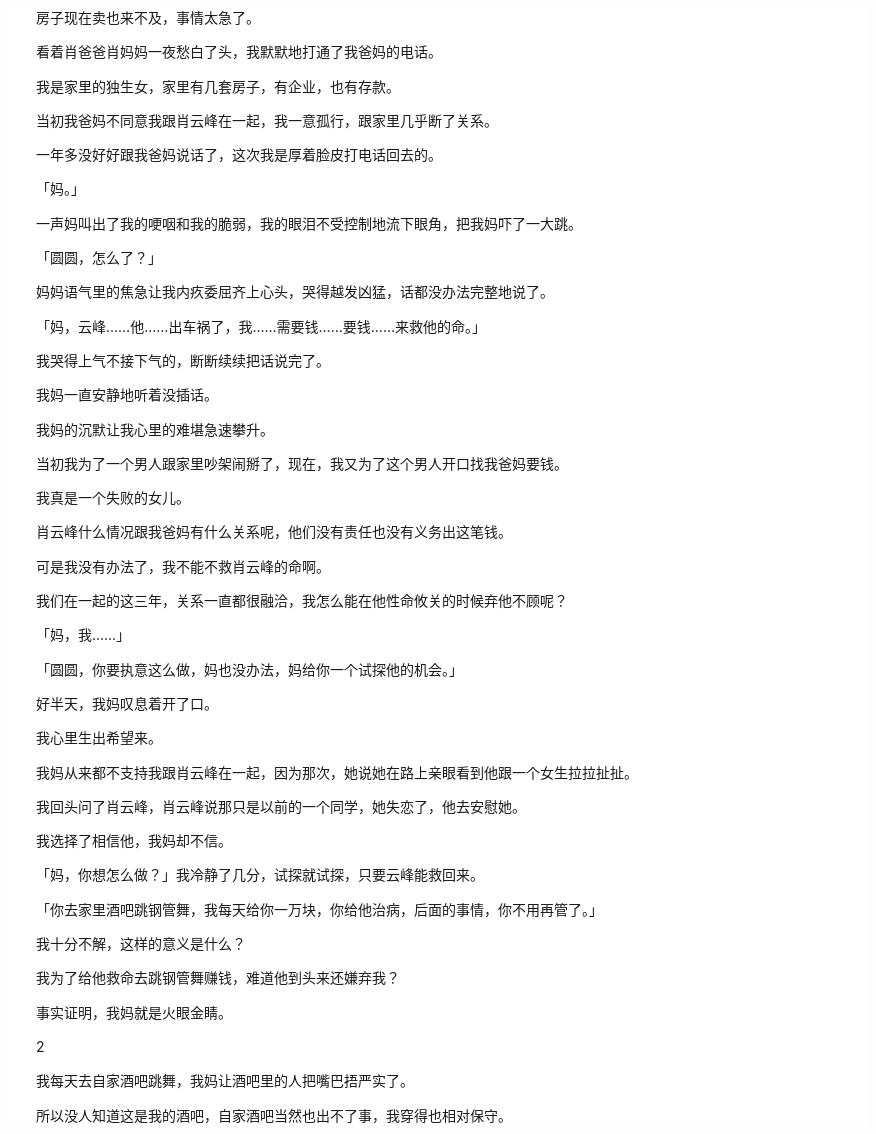 &emsp;&emsp;房子现在卖也来不及，事情太急了。  
  
&emsp;&emsp;看着肖爸爸肖妈妈一夜愁白了头，我默默地打通了我爸妈的电话。  
  
&emsp;&emsp;我是家里的独生女，家里有几套房子，有企业，也有存款。  
  
&emsp;&emsp;当初我爸妈不同意我跟肖云峰在一起，我一意孤行，跟家里几乎断了关系。  
  
&emsp;&emsp;一年多没好好跟我爸妈说话了，这次我是厚着脸皮打电话回去的。  
  
&emsp;&emsp;「妈。」  
  
&emsp;&emsp;一声妈叫出了我的哽咽和我的脆弱，我的眼泪不受控制地流下眼角，把我妈吓了一大跳。  
  
&emsp;&emsp;「圆圆，怎么了？」  
  
&emsp;&emsp;妈妈语气里的焦急让我内疚委屈齐上心头，哭得越发凶猛，话都没办法完整地说了。  
  
&emsp;&emsp;「妈，云峰……他……出车祸了，我……需要钱……要钱……来救他的命。」  
  
&emsp;&emsp;我哭得上气不接下气的，断断续续把话说完了。  
  
&emsp;&emsp;我妈一直安静地听着没插话。  
  
&emsp;&emsp;我妈的沉默让我心里的难堪急速攀升。  
  
&emsp;&emsp;当初我为了一个男人跟家里吵架闹掰了，现在，我又为了这个男人开口找我爸妈要钱。  
  
&emsp;&emsp;我真是一个失败的女儿。  
  
&emsp;&emsp;肖云峰什么情况跟我爸妈有什么关系呢，他们没有责任也没有义务出这笔钱。  
  
&emsp;&emsp;可是我没有办法了，我不能不救肖云峰的命啊。  
  
&emsp;&emsp;我们在一起的这三年，关系一直都很融洽，我怎么能在他性命攸关的时候弃他不顾呢？  
  
&emsp;&emsp;「妈，我……」  
  
&emsp;&emsp;「圆圆，你要执意这么做，妈也没办法，妈给你一个试探他的机会。」  
  
&emsp;&emsp;好半天，我妈叹息着开了口。  
  
&emsp;&emsp;我心里生出希望来。  
  
&emsp;&emsp;我妈从来都不支持我跟肖云峰在一起，因为那次，她说她在路上亲眼看到他跟一个女生拉拉扯扯。  
  
&emsp;&emsp;我回头问了肖云峰，肖云峰说那只是以前的一个同学，她失恋了，他去安慰她。  
  
&emsp;&emsp;我选择了相信他，我妈却不信。  
  
&emsp;&emsp;「妈，你想怎么做？」我冷静了几分，试探就试探，只要云峰能救回来。  
  
&emsp;&emsp;「你去家里酒吧跳钢管舞，我每天给你一万块，你给他治病，后面的事情，你不用再管了。」  
  
&emsp;&emsp;我十分不解，这样的意义是什么？  
  
&emsp;&emsp;我为了给他救命去跳钢管舞赚钱，难道他到头来还嫌弃我？  
  
&emsp;&emsp;事实证明，我妈就是火眼金睛。  
  
&emsp;&emsp;2  
  
&emsp;&emsp;我每天去自家酒吧跳舞，我妈让酒吧里的人把嘴巴捂严实了。  
  
&emsp;&emsp;所以没人知道这是我的酒吧，自家酒吧当然也出不了事，我穿得也相对保守。  
  